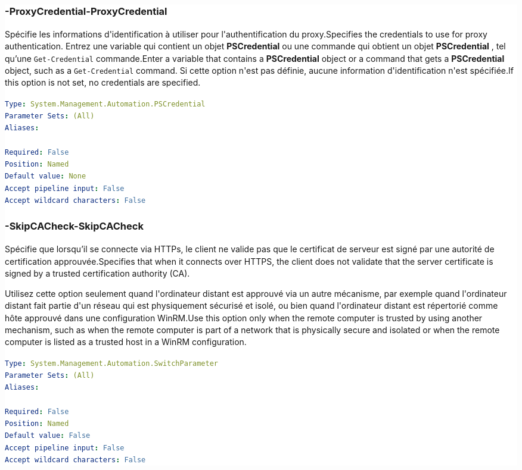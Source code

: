 ### <span data-ttu-id="76733-275">-ProxyCredential</span><span class="sxs-lookup"><span data-stu-id="76733-275">-ProxyCredential</span></span>

<span data-ttu-id="76733-276">Spécifie les informations d'identification à utiliser pour l'authentification du proxy.</span><span class="sxs-lookup"><span data-stu-id="76733-276">Specifies the credentials to use for proxy authentication.</span></span> <span data-ttu-id="76733-277">Entrez une variable qui contient un objet **PSCredential** ou une commande qui obtient un objet **PSCredential** , tel qu’une `Get-Credential` commande.</span><span class="sxs-lookup"><span data-stu-id="76733-277">Enter a variable that contains a **PSCredential** object or a command that gets a **PSCredential** object, such as a `Get-Credential` command.</span></span> <span data-ttu-id="76733-278">Si cette option n'est pas définie, aucune information d'identification n'est spécifiée.</span><span class="sxs-lookup"><span data-stu-id="76733-278">If this option is not set, no credentials are specified.</span></span>

```yaml
Type: System.Management.Automation.PSCredential
Parameter Sets: (All)
Aliases:

Required: False
Position: Named
Default value: None
Accept pipeline input: False
Accept wildcard characters: False
```

### <span data-ttu-id="76733-279">-SkipCACheck</span><span class="sxs-lookup"><span data-stu-id="76733-279">-SkipCACheck</span></span>

<span data-ttu-id="76733-280">Spécifie que lorsqu’il se connecte via HTTPs, le client ne valide pas que le certificat de serveur est signé par une autorité de certification approuvée.</span><span class="sxs-lookup"><span data-stu-id="76733-280">Specifies that when it connects over HTTPS, the client does not validate that the server certificate is signed by a trusted certification authority (CA).</span></span>

<span data-ttu-id="76733-281">Utilisez cette option seulement quand l'ordinateur distant est approuvé via un autre mécanisme, par exemple quand l'ordinateur distant fait partie d'un réseau qui est physiquement sécurisé et isolé, ou bien quand l'ordinateur distant est répertorié comme hôte approuvé dans une configuration WinRM.</span><span class="sxs-lookup"><span data-stu-id="76733-281">Use this option only when the remote computer is trusted by using another mechanism, such as when the remote computer is part of a network that is physically secure and isolated or when the remote computer is listed as a trusted host in a WinRM configuration.</span></span>

```yaml
Type: System.Management.Automation.SwitchParameter
Parameter Sets: (All)
Aliases:

Required: False
Position: Named
Default value: False
Accept pipeline input: False
Accept wildcard characters: False
```
